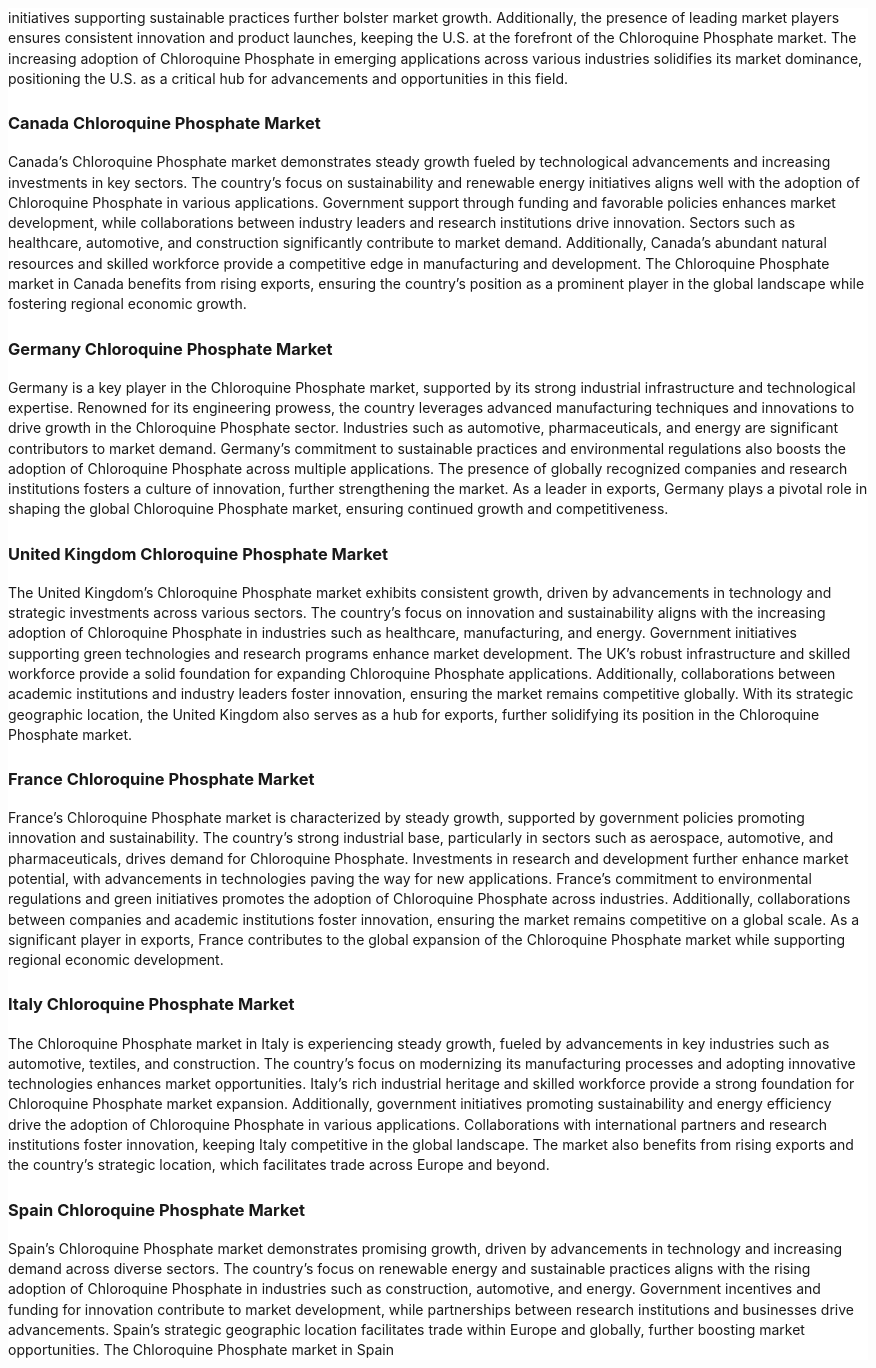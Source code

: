 initiatives supporting sustainable practices further bolster market growth. Additionally, the presence of leading market players ensures consistent innovation and product launches, keeping the U.S. at the forefront of the Chloroquine Phosphate market. The increasing adoption of Chloroquine Phosphate in emerging applications across various industries solidifies its market dominance, positioning the U.S. as a critical hub for advancements and opportunities in this field.</p><h3>Canada Chloroquine Phosphate Market</h3><p>Canada&rsquo;s Chloroquine Phosphate market demonstrates steady growth fueled by technological advancements and increasing investments in key sectors. The country&rsquo;s focus on sustainability and renewable energy initiatives aligns well with the adoption of Chloroquine Phosphate in various applications. Government support through funding and favorable policies enhances market development, while collaborations between industry leaders and research institutions drive innovation. Sectors such as healthcare, automotive, and construction significantly contribute to market demand. Additionally, Canada&rsquo;s abundant natural resources and skilled workforce provide a competitive edge in manufacturing and development. The Chloroquine Phosphate market in Canada benefits from rising exports, ensuring the country&rsquo;s position as a prominent player in the global landscape while fostering regional economic growth.</p><h3>Germany Chloroquine Phosphate Market</h3><p>Germany is a key player in the Chloroquine Phosphate market, supported by its strong industrial infrastructure and technological expertise. Renowned for its engineering prowess, the country leverages advanced manufacturing techniques and innovations to drive growth in the Chloroquine Phosphate sector. Industries such as automotive, pharmaceuticals, and energy are significant contributors to market demand. Germany&rsquo;s commitment to sustainable practices and environmental regulations also boosts the adoption of Chloroquine Phosphate across multiple applications. The presence of globally recognized companies and research institutions fosters a culture of innovation, further strengthening the market. As a leader in exports, Germany plays a pivotal role in shaping the global Chloroquine Phosphate market, ensuring continued growth and competitiveness.</p><h3>United Kingdom Chloroquine Phosphate Market</h3><p>The United Kingdom&rsquo;s Chloroquine Phosphate market exhibits consistent growth, driven by advancements in technology and strategic investments across various sectors. The country&rsquo;s focus on innovation and sustainability aligns with the increasing adoption of Chloroquine Phosphate in industries such as healthcare, manufacturing, and energy. Government initiatives supporting green technologies and research programs enhance market development. The UK&rsquo;s robust infrastructure and skilled workforce provide a solid foundation for expanding Chloroquine Phosphate applications. Additionally, collaborations between academic institutions and industry leaders foster innovation, ensuring the market remains competitive globally. With its strategic geographic location, the United Kingdom also serves as a hub for exports, further solidifying its position in the Chloroquine Phosphate market.</p><h3>France Chloroquine Phosphate Market</h3><p>France&rsquo;s Chloroquine Phosphate market is characterized by steady growth, supported by government policies promoting innovation and sustainability. The country&rsquo;s strong industrial base, particularly in sectors such as aerospace, automotive, and pharmaceuticals, drives demand for Chloroquine Phosphate. Investments in research and development further enhance market potential, with advancements in technologies paving the way for new applications. France&rsquo;s commitment to environmental regulations and green initiatives promotes the adoption of Chloroquine Phosphate across industries. Additionally, collaborations between companies and academic institutions foster innovation, ensuring the market remains competitive on a global scale. As a significant player in exports, France contributes to the global expansion of the Chloroquine Phosphate market while supporting regional economic development.</p><h3>Italy Chloroquine Phosphate Market</h3><p>The Chloroquine Phosphate market in Italy is experiencing steady growth, fueled by advancements in key industries such as automotive, textiles, and construction. The country&rsquo;s focus on modernizing its manufacturing processes and adopting innovative technologies enhances market opportunities. Italy&rsquo;s rich industrial heritage and skilled workforce provide a strong foundation for Chloroquine Phosphate market expansion. Additionally, government initiatives promoting sustainability and energy efficiency drive the adoption of Chloroquine Phosphate in various applications. Collaborations with international partners and research institutions foster innovation, keeping Italy competitive in the global landscape. The market also benefits from rising exports and the country&rsquo;s strategic location, which facilitates trade across Europe and beyond.</p><h3>Spain Chloroquine Phosphate Market</h3><p>Spain&rsquo;s Chloroquine Phosphate market demonstrates promising growth, driven by advancements in technology and increasing demand across diverse sectors. The country&rsquo;s focus on renewable energy and sustainable practices aligns with the rising adoption of Chloroquine Phosphate in industries such as construction, automotive, and energy. Government incentives and funding for innovation contribute to market development, while partnerships between research institutions and businesses drive advancements. Spain&rsquo;s strategic geographic location facilitates trade within Europe and globally, further boosting market opportunities. The Chloroquine Phosphate market in Spain